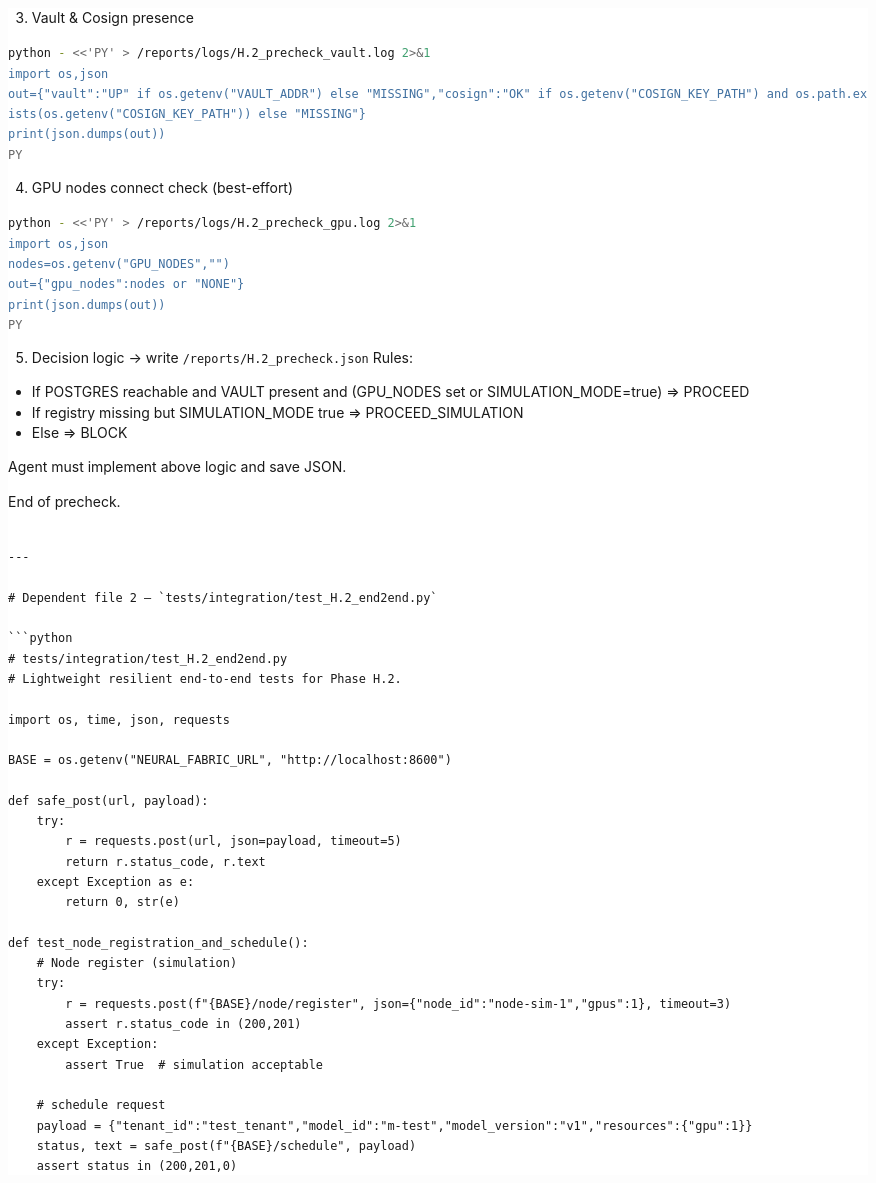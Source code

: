 3. Vault & Cosign presence

```bash
python - <<'PY' > /reports/logs/H.2_precheck_vault.log 2>&1
import os,json
out={"vault":"UP" if os.getenv("VAULT_ADDR") else "MISSING","cosign":"OK" if os.getenv("COSIGN_KEY_PATH") and os.path.exists(os.getenv("COSIGN_KEY_PATH")) else "MISSING"}
print(json.dumps(out))
PY
```

4. GPU nodes connect check (best-effort)

```bash
python - <<'PY' > /reports/logs/H.2_precheck_gpu.log 2>&1
import os,json
nodes=os.getenv("GPU_NODES","")
out={"gpu_nodes":nodes or "NONE"}
print(json.dumps(out))
PY
```

5. Decision logic -> write `/reports/H.2_precheck.json`
   Rules:

* If POSTGRES reachable and VAULT present and (GPU_NODES set or SIMULATION_MODE=true) => PROCEED
* If registry missing but SIMULATION_MODE true => PROCEED_SIMULATION
* Else => BLOCK

Agent must implement above logic and save JSON.

End of precheck.

````

---

# Dependent file 2 — `tests/integration/test_H.2_end2end.py`

```python
# tests/integration/test_H.2_end2end.py
# Lightweight resilient end-to-end tests for Phase H.2.

import os, time, json, requests

BASE = os.getenv("NEURAL_FABRIC_URL", "http://localhost:8600")

def safe_post(url, payload):
    try:
        r = requests.post(url, json=payload, timeout=5)
        return r.status_code, r.text
    except Exception as e:
        return 0, str(e)

def test_node_registration_and_schedule():
    # Node register (simulation)
    try:
        r = requests.post(f"{BASE}/node/register", json={"node_id":"node-sim-1","gpus":1}, timeout=3)
        assert r.status_code in (200,201)
    except Exception:
        assert True  # simulation acceptable

    # schedule request
    payload = {"tenant_id":"test_tenant","model_id":"m-test","model_version":"v1","resources":{"gpu":1}}
    status, text = safe_post(f"{BASE}/schedule", payload)
    assert status in (200,201,0)
````